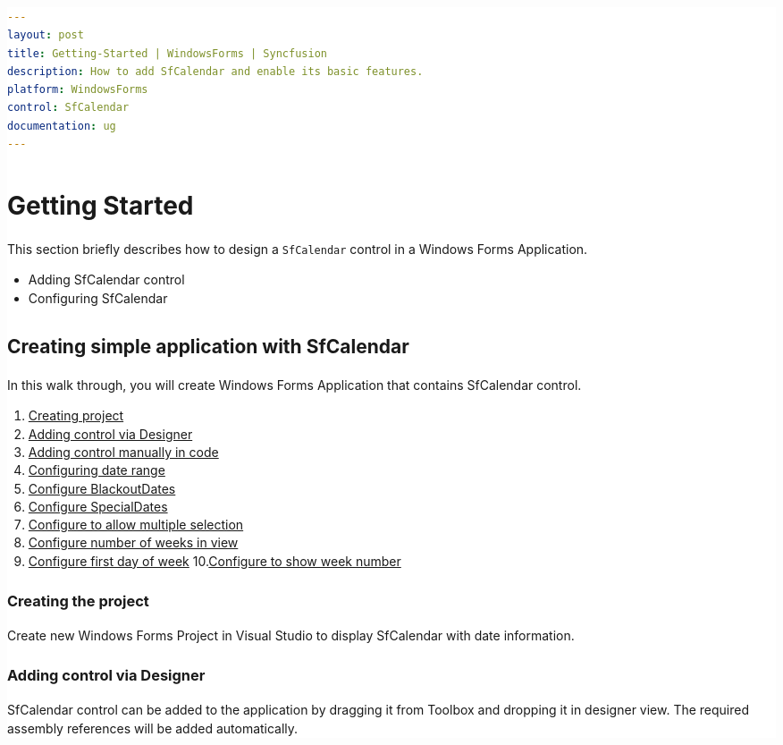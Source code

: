 ```yaml
---
layout: post
title: Getting-Started | WindowsForms | Syncfusion
description: How to add SfCalendar and enable its basic features.
platform: WindowsForms
control: SfCalendar 
documentation: ug
---
```


# Getting Started

This section briefly describes how to design a `SfCalendar` control in a Windows Forms Application.

* Adding SfCalendar control 
* Configuring SfCalendar

## Creating simple application with SfCalendar

In this walk through, you will create Windows Forms Application that contains SfCalendar control.

1. [Creating project](#creating-the-project)
2. [Adding control via Designer](#adding-control-via-designer)
3. [Adding control manually in code](#adding-control-manually-in-code)
4. [Configuring date range](#configuring-date-range)
5. [Configure BlackoutDates](#configure-blackoutdates)
6. [Configure SpecialDates](#configure-specialdates)
7. [Configure to allow multiple selection](#configure-to-allow-multiple-selection)
8. [Configure number of weeks in view](#configure-number-of-weeks-in-view)
9. [Configure first day of week](#configure-first-day-of-week)
10.[Configure to show week number](#configure-to-show-week-number)

### Creating the project

Create new Windows Forms Project in Visual Studio to display SfCalendar with date information.

### Adding control via Designer

SfCalendar control can be added to the application by dragging it from Toolbox and dropping it in designer view. The required assembly references will be added automatically.
